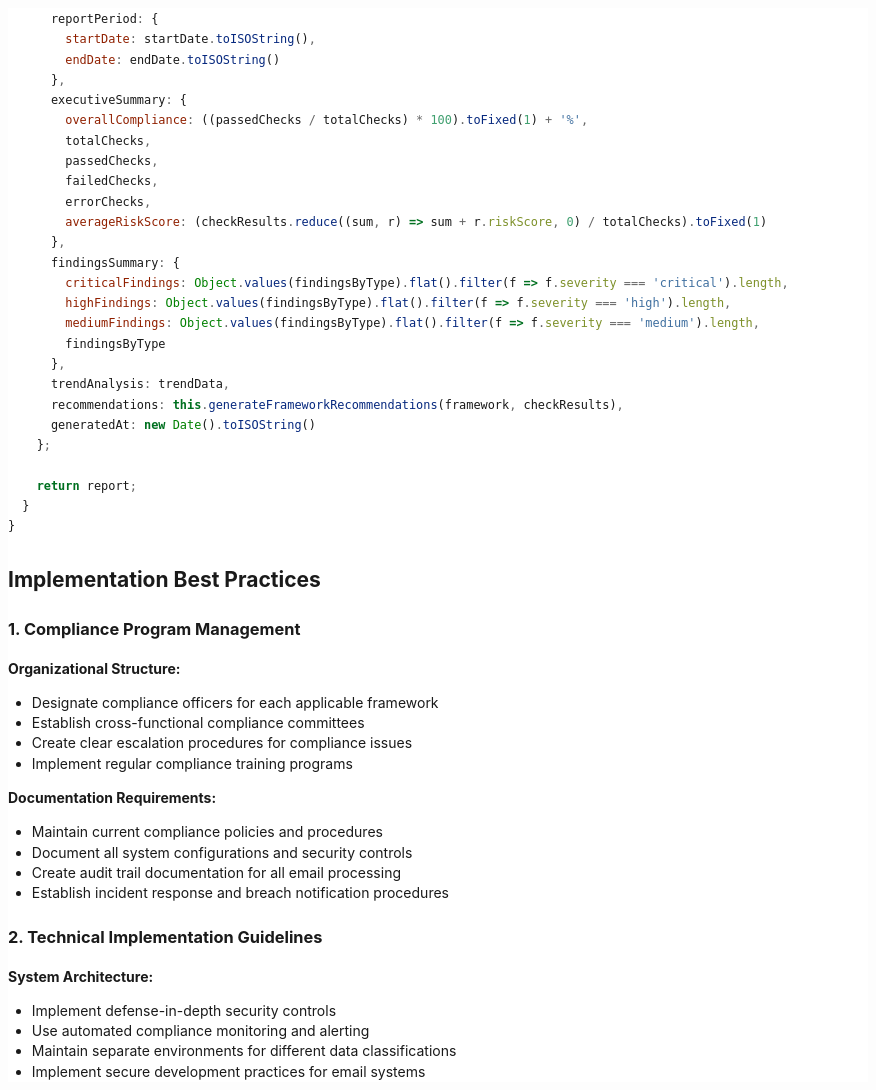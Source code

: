 ```javascript
      reportPeriod: {
        startDate: startDate.toISOString(),
        endDate: endDate.toISOString()
      },
      executiveSummary: {
        overallCompliance: ((passedChecks / totalChecks) * 100).toFixed(1) + '%',
        totalChecks,
        passedChecks,
        failedChecks,
        errorChecks,
        averageRiskScore: (checkResults.reduce((sum, r) => sum + r.riskScore, 0) / totalChecks).toFixed(1)
      },
      findingsSummary: {
        criticalFindings: Object.values(findingsByType).flat().filter(f => f.severity === 'critical').length,
        highFindings: Object.values(findingsByType).flat().filter(f => f.severity === 'high').length,
        mediumFindings: Object.values(findingsByType).flat().filter(f => f.severity === 'medium').length,
        findingsByType
      },
      trendAnalysis: trendData,
      recommendations: this.generateFrameworkRecommendations(framework, checkResults),
      generatedAt: new Date().toISOString()
    };

    return report;
  }
}
```

## Implementation Best Practices

### 1. Compliance Program Management

**Organizational Structure:**
- Designate compliance officers for each applicable framework
- Establish cross-functional compliance committees
- Create clear escalation procedures for compliance issues
- Implement regular compliance training programs

**Documentation Requirements:**
- Maintain current compliance policies and procedures
- Document all system configurations and security controls
- Create audit trail documentation for all email processing
- Establish incident response and breach notification procedures

### 2. Technical Implementation Guidelines

**System Architecture:**
- Implement defense-in-depth security controls
- Use automated compliance monitoring and alerting
- Maintain separate environments for different data classifications
- Implement secure development practices for email systems
